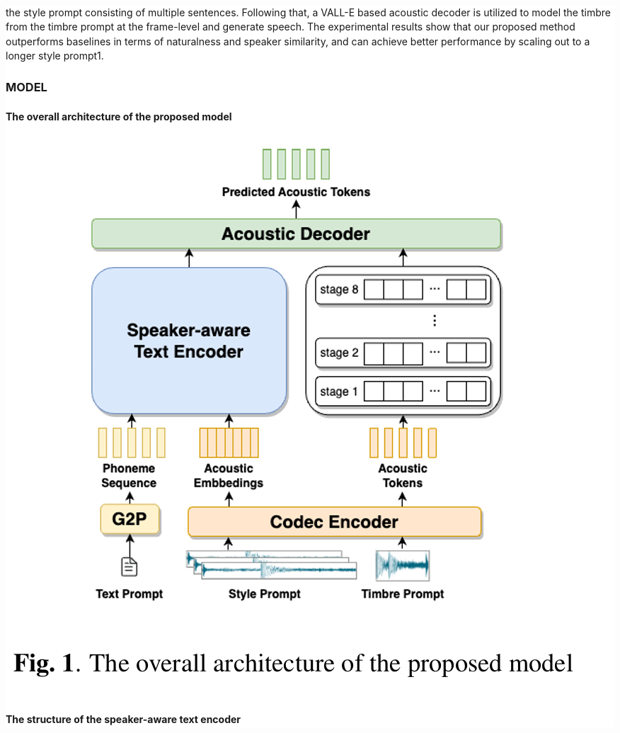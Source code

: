  the style prompt consisting of multiple sentences. Following that,
 a VALL-E based acoustic decoder is utilized to model the timbre
 from the timbre prompt at the frame-level and generate speech. The
 experimental results show that our proposed method outperforms
 baselines in terms of naturalness and speaker similarity, and can
 achieve better performance by scaling out to a longer style prompt1.
### MODEL
#### The overall architecture of the proposed model
![img.png](plot/Multi-ScaleMODEL.png)
#### The structure of the speaker-aware text encoder